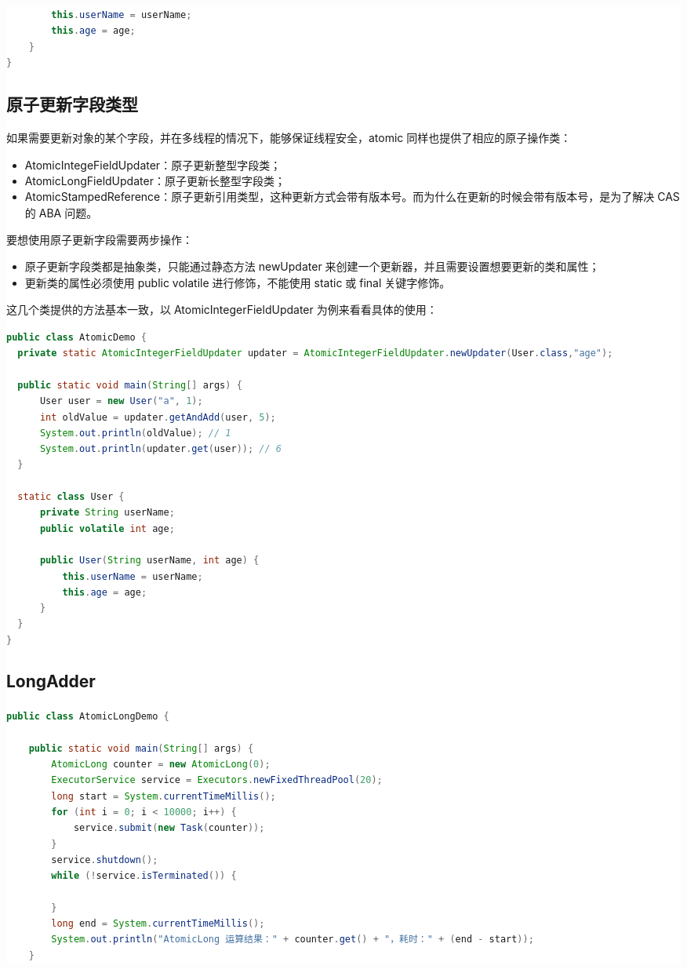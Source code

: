 ```java
        this.userName = userName;
        this.age = age;
    }
}
```

## 原子更新字段类型

如果需要更新对象的某个字段，并在多线程的情况下，能够保证线程安全，atomic 同样也提供了相应的原子操作类：

* AtomicIntegeFieldUpdater：原子更新整型字段类；
* AtomicLongFieldUpdater：原子更新长整型字段类；
* AtomicStampedReference：原子更新引用类型，这种更新方式会带有版本号。而为什么在更新的时候会带有版本号，是为了解决 CAS 的 ABA 问题。

要想使用原子更新字段需要两步操作：

* 原子更新字段类都是抽象类，只能通过静态方法 newUpdater 来创建一个更新器，并且需要设置想要更新的类和属性；
* 更新类的属性必须使用 public volatile 进行修饰，不能使用 static 或 final 关键字修饰。

这几个类提供的方法基本一致，以 AtomicIntegerFieldUpdater 为例来看看具体的使用：

```java
public class AtomicDemo {
  private static AtomicIntegerFieldUpdater updater = AtomicIntegerFieldUpdater.newUpdater(User.class,"age");

  public static void main(String[] args) {
      User user = new User("a", 1);
      int oldValue = updater.getAndAdd(user, 5);
      System.out.println(oldValue); // 1
      System.out.println(updater.get(user)); // 6
  }

  static class User {
      private String userName;
      public volatile int age;

      public User(String userName, int age) {
          this.userName = userName;
          this.age = age;
      }
  }
}
```

## LongAdder

```java
public class AtomicLongDemo {

    public static void main(String[] args) {
        AtomicLong counter = new AtomicLong(0);
        ExecutorService service = Executors.newFixedThreadPool(20);
        long start = System.currentTimeMillis();
        for (int i = 0; i < 10000; i++) {
            service.submit(new Task(counter));
        }
        service.shutdown();
        while (!service.isTerminated()) {

        }
        long end = System.currentTimeMillis();
        System.out.println("AtomicLong 运算结果：" + counter.get() + "，耗时：" + (end - start));
    }

```
